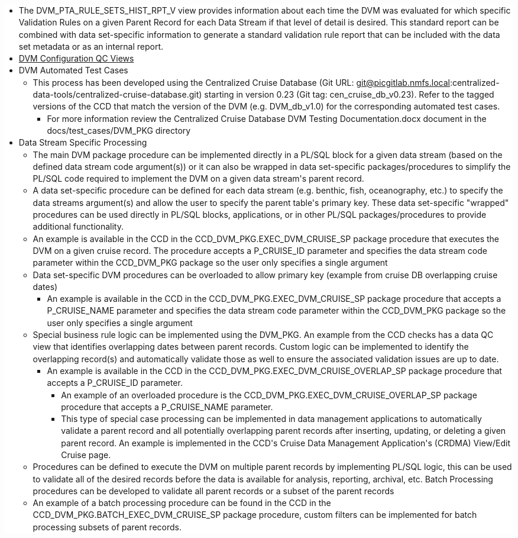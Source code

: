   - The DVM_PTA_RULE_SETS_HIST_RPT_V view provides information about each time the DVM was evaluated for which specific Validation Rules on a given Parent Record for each Data Stream if that level of detail is desired.  This standard report can be combined with data set-specific information to generate a standard validation rule report that can be included with the data set metadata or as an internal report.
 - [DVM Configuration QC Views](#DVM_config_QC)
- DVM Automated Test Cases
  - This process has been developed using the Centralized Cruise Database (Git URL: git@picgitlab.nmfs.local:centralized-data-tools/centralized-cruise-database.git) starting in version 0.23 (Git tag: cen_cruise_db_v0.23). Refer to the tagged versions of the CCD that match the version of the DVM (e.g. DVM_db_v1.0) for the corresponding automated test cases.
    - For more information review the Centralized Cruise Database DVM Testing Documentation.docx document in the docs/test_cases/DVM_PKG directory  
- Data Stream Specific Processing
  - The main DVM package procedure can be implemented directly in a PL/SQL block for a given data stream (based on the defined data stream code argument(s)) or it can also be wrapped in data set-specific packages/procedures to simplify the PL/SQL code required to implement the DVM on a given data stream's parent record.  
   - A data set-specific procedure can be defined for each data stream (e.g. benthic, fish, oceanography, etc.) to specify the data streams argument(s) and allow the user to specify the parent table's primary key.  These data set-specific "wrapped" procedures can be used directly in PL/SQL blocks, applications, or in other PL/SQL packages/procedures to provide additional functionality.  
   - An example is available in the CCD in the CCD_DVM_PKG.EXEC_DVM_CRUISE_SP package procedure that executes the DVM on a given cruise record.  The procedure accepts a P_CRUISE_ID parameter and specifies the data stream code parameter within the  CCD_DVM_PKG package so the user only specifies a single argument
   - Data set-specific DVM procedures can be overloaded to allow primary key  (example from cruise DB overlapping cruise dates)
     - An example is available in the CCD in the CCD_DVM_PKG.EXEC_DVM_CRUISE_SP package procedure that accepts a P_CRUISE_NAME parameter and specifies the data stream code parameter within the  CCD_DVM_PKG package so the user only specifies a single argument
   - Special business rule logic can be implemented using the DVM_PKG.  An example from the CCD checks has a data QC view that identifies overlapping dates between parent records.  Custom logic can be implemented to identify the overlapping record(s) and automatically validate those as well to ensure the associated validation issues are up to date.  
     - An example is available in the CCD in the CCD_DVM_PKG.EXEC_DVM_CRUISE_OVERLAP_SP package procedure that accepts a P_CRUISE_ID parameter.  
       - An example of an overloaded procedure is the CCD_DVM_PKG.EXEC_DVM_CRUISE_OVERLAP_SP package procedure that accepts a P_CRUISE_NAME parameter.
       - This type of special case processing can be implemented in data management applications to automatically validate a parent record and all potentially overlapping parent records after inserting, updating, or deleting a given parent record.  An example is implemented in the CCD's Cruise Data Management Application's (CRDMA) View/Edit Cruise page.   
   - Procedures can be defined to execute the DVM on multiple parent records by implementing PL/SQL logic, this can be used to validate all of the desired records before the data is available for analysis, reporting, archival, etc.  Batch Processing procedures can be developed to validate all parent records or a subset of the parent records
    - An example of a batch processing procedure can be found in the CCD in the CCD_DVM_PKG.BATCH_EXEC_DVM_CRUISE_SP package procedure, custom filters can be implemented for batch processing subsets of parent records.

